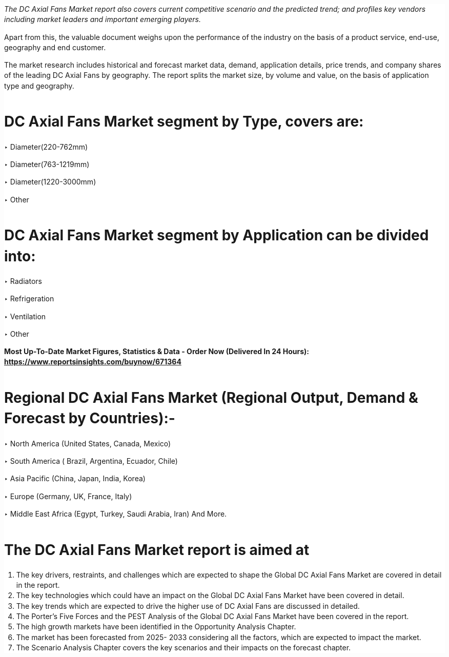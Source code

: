 <em>The DC Axial Fans Market report also covers current competitive scenario and the predicted trend; and profiles key vendors including market leaders and important emerging players.</em>

Apart from this, the valuable document weighs upon the performance of the industry on the basis of a product service, end-use, geography and end customer.

The market research includes historical and forecast market data, demand, application details, price trends, and company shares of the leading DC Axial Fans by geography. The report splits the market size, by volume and value, on the basis of application type and geography.

# <strong>DC Axial Fans Market segment by Type, covers are:</strong>

‣ Diameter(220-762mm)

‣ Diameter(763-1219mm)

‣ Diameter(1220-3000mm)

‣ Other

# <strong>DC Axial Fans Market segment by Application can be divided into:</strong>

‣ Radiators

‣ Refrigeration

‣ Ventilation

‣ Other

<strong>Most Up-To-Date Market Figures, Statistics & Data - Order Now (Delivered In 24 Hours): <a href=https://www.reportsinsights.com/buynow/671364>https://www.reportsinsights.com/buynow/671364</a></strong>

# <strong>Regional DC Axial Fans Market (Regional Output, Demand &amp; Forecast by Countries):-</strong>

‣ North America (United States, Canada, Mexico)

‣ South America ( Brazil, Argentina, Ecuador, Chile)

‣ Asia Pacific (China, Japan, India, Korea)

‣ Europe (Germany, UK, France, Italy)

‣ Middle East Africa (Egypt, Turkey, Saudi Arabia, Iran) And More.

# <strong>The DC Axial Fans Market report is aimed at</strong>
<ol>
  <li>The key drivers, restraints, and challenges which are expected to shape the Global DC Axial Fans Market are covered in detail in the report.</li>
  <li>The key technologies which could have an impact on the Global DC Axial Fans Market have been covered in detail.</li>
  <li>The key trends which are expected to drive the higher use of DC Axial Fans are discussed in detailed.</li>
  <li>The Porter’s Five Forces and the PEST Analysis of the Global DC Axial Fans Market have been covered in the report.</li>
  <li>The high growth markets have been identified in the Opportunity Analysis Chapter.</li>
  <li>The market has been forecasted from 2025- 2033 considering all the factors, which are expected to impact the market.</li>
  <li>The Scenario Analysis Chapter covers the key scenarios and their impacts on the forecast chapter.</li>
</ol>